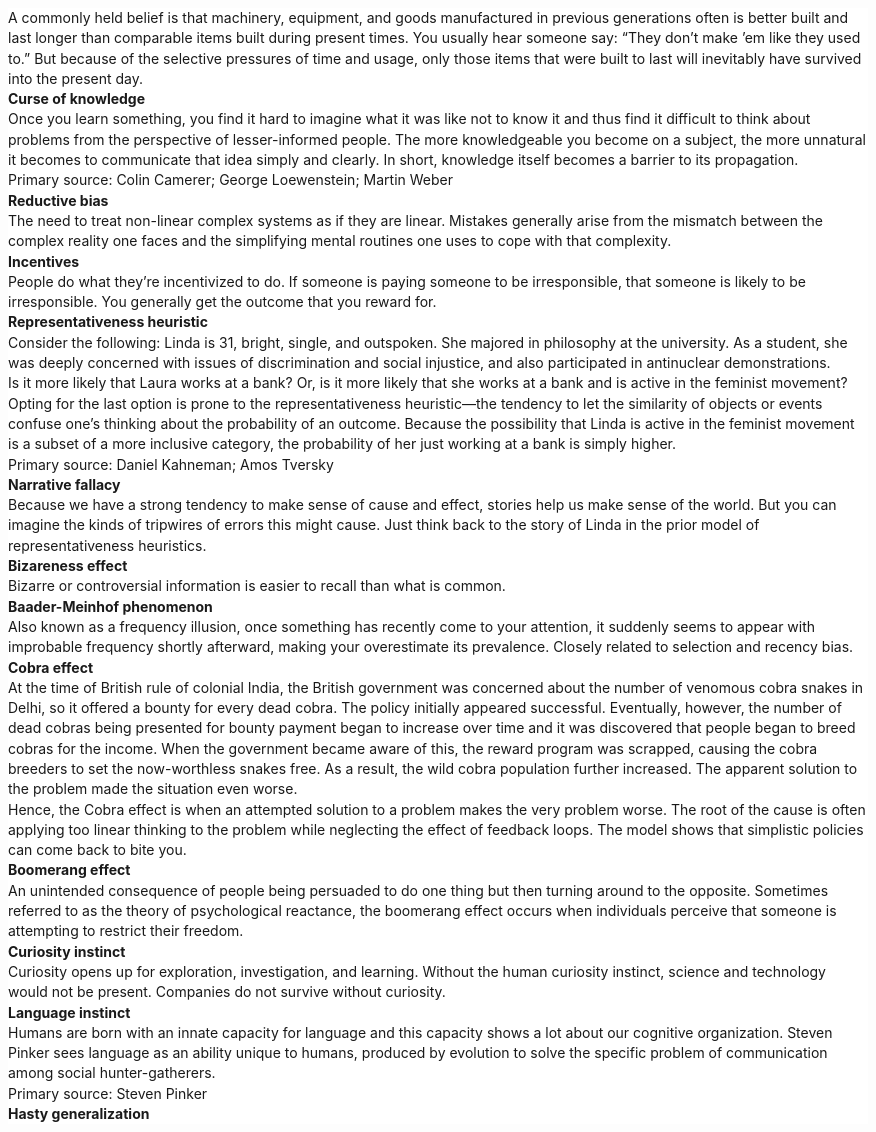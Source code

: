 A commonly held belief is that machinery, equipment, and goods manufactured in previous generations often is better built and last longer than comparable items built during present times. You usually hear someone say: “They don’t make ’em like they used to.” But because of the selective pressures of time and usage, only those items that were built to last will inevitably have survived into the present day.   
**Curse of knowledge**   
Once you learn something, you find it hard to imagine what it was like not to know it and thus find it difficult to think about problems from the perspective of lesser-informed people. The more knowledgeable you become on a subject, the more unnatural it becomes to communicate that idea simply and clearly. In short, knowledge itself becomes a barrier to its propagation.   
Primary source: Colin Camerer; George Loewenstein; Martin Weber   
**Reductive bias**   
The need to treat non-linear complex systems as if they are linear. Mistakes generally arise from the mismatch between the complex reality one faces and the simplifying mental routines one uses to cope with that complexity.   
**Incentives**   
People do what they’re incentivized to do. If someone is paying someone to be irresponsible, that someone is likely to be irresponsible. You generally get the outcome that you reward for.   
**Representativeness heuristic**   
Consider the following: Linda is 31, bright, single, and outspoken. She majored in philosophy at the university. As a student, she was deeply concerned with issues of discrimination and social injustice, and also participated in antinuclear demonstrations.   
Is it more likely that Laura works at a bank? Or, is it more likely that she works at a bank and is active in the feminist movement?   
Opting for the last option is prone to the representativeness heuristic—the tendency to let the similarity of objects or events confuse one’s thinking about the probability of an outcome. Because the possibility that Linda is active in the feminist movement is a subset of a more inclusive category, the probability of her just working at a bank is simply higher.   
Primary source: Daniel Kahneman; Amos Tversky   
**Narrative fallacy**   
Because we have a strong tendency to make sense of cause and effect, stories help us make sense of the world. But you can imagine the kinds of tripwires of errors this might cause. Just think back to the story of Linda in the prior model of representativeness heuristics.   
**Bizareness effect**   
Bizarre or controversial information is easier to recall than what is common.   
**Baader-Meinhof phenomenon**   
Also known as a frequency illusion, once something has recently come to your attention, it suddenly seems to appear with improbable frequency shortly afterward, making your overestimate its prevalence. Closely related to selection and recency bias.   
**Cobra effect**   
At the time of British rule of colonial India, the British government was concerned about the number of venomous cobra snakes in Delhi, so it offered a bounty for every dead cobra. The policy initially appeared successful. Eventually, however, the number of dead cobras being presented for bounty payment began to increase over time and it was discovered that people began to breed cobras for the income. When the government became aware of this, the reward program was scrapped, causing the cobra breeders to set the now-worthless snakes free. As a result, the wild cobra population further increased. The apparent solution to the problem made the situation even worse.   
Hence, the Cobra effect is when an attempted solution to a problem makes the very problem worse. The root of the cause is often applying too linear thinking to the problem while neglecting the effect of feedback loops. The model shows that simplistic policies can come back to bite you.   
**Boomerang effect**   
An unintended consequence of people being persuaded to do one thing but then turning around to the opposite. Sometimes referred to as the theory of psychological reactance, the boomerang effect occurs when individuals perceive that someone is attempting to restrict their freedom.   
**Curiosity instinct**   
Curiosity opens up for exploration, investigation, and learning. Without the human curiosity instinct, science and technology would not be present. Companies do not survive without curiosity.   
**Language instinct**   
Humans are born with an innate capacity for language and this capacity shows a lot about our cognitive organization. Steven Pinker sees language as an ability unique to humans, produced by evolution to solve the specific problem of communication among social hunter-gatherers.   
Primary source: Steven Pinker   
**Hasty generalization**   